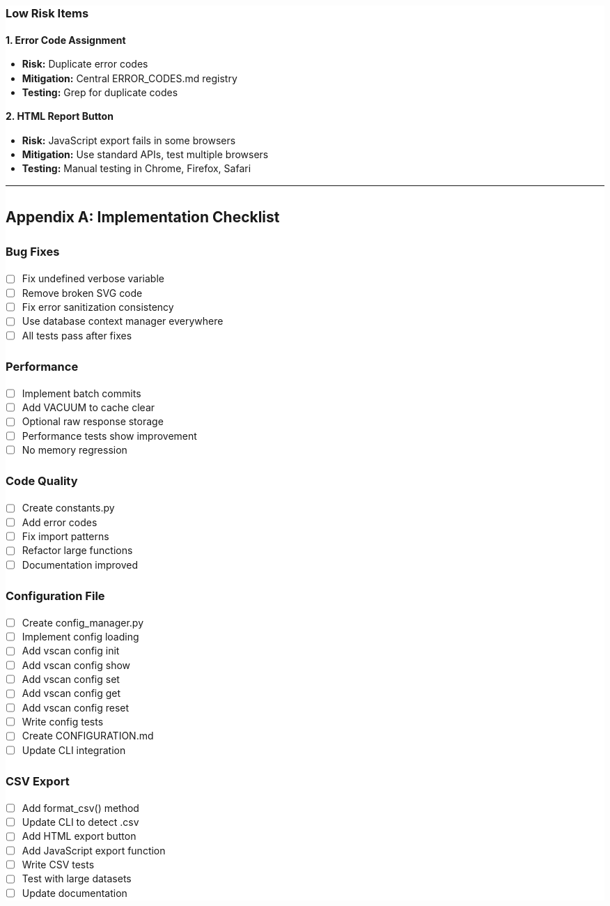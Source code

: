 ### Low Risk Items

**1. Error Code Assignment**
- **Risk:** Duplicate error codes
- **Mitigation:** Central ERROR_CODES.md registry
- **Testing:** Grep for duplicate codes

**2. HTML Report Button**
- **Risk:** JavaScript export fails in some browsers
- **Mitigation:** Use standard APIs, test multiple browsers
- **Testing:** Manual testing in Chrome, Firefox, Safari

---

## Appendix A: Implementation Checklist

### Bug Fixes
- [ ] Fix undefined verbose variable
- [ ] Remove broken SVG code
- [ ] Fix error sanitization consistency
- [ ] Use database context manager everywhere
- [ ] All tests pass after fixes

### Performance
- [ ] Implement batch commits
- [ ] Add VACUUM to cache clear
- [ ] Optional raw response storage
- [ ] Performance tests show improvement
- [ ] No memory regression

### Code Quality
- [ ] Create constants.py
- [ ] Add error codes
- [ ] Fix import patterns
- [ ] Refactor large functions
- [ ] Documentation improved

### Configuration File
- [ ] Create config_manager.py
- [ ] Implement config loading
- [ ] Add vscan config init
- [ ] Add vscan config show
- [ ] Add vscan config set
- [ ] Add vscan config get
- [ ] Add vscan config reset
- [ ] Write config tests
- [ ] Create CONFIGURATION.md
- [ ] Update CLI integration

### CSV Export
- [ ] Add format_csv() method
- [ ] Update CLI to detect .csv
- [ ] Add HTML export button
- [ ] Add JavaScript export function
- [ ] Write CSV tests
- [ ] Test with large datasets
- [ ] Update documentation
